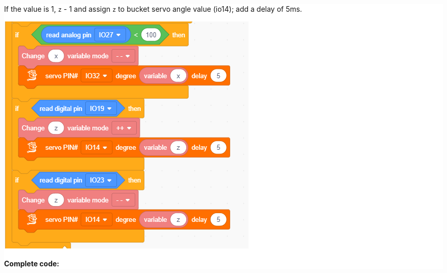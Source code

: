    If the value is 1, `z` - 1 and assign `z` to bucket servo angle value (io14); add a delay of 5ms.
   
   ![4-7](./media/4-7.png)

**Complete code:**
